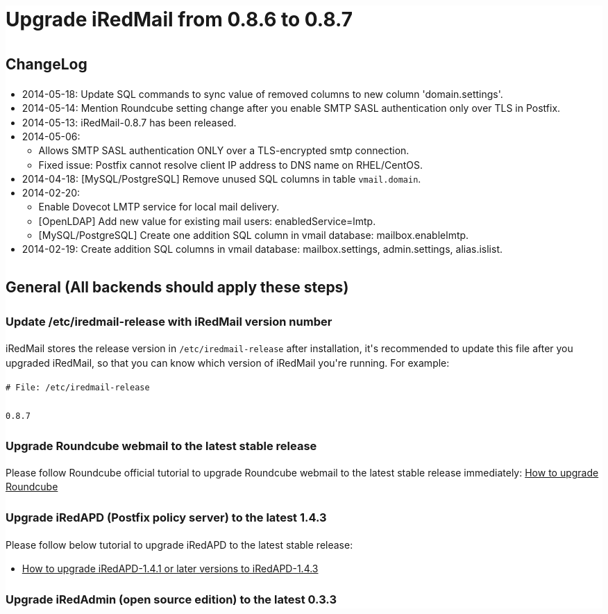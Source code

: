 # Upgrade iRedMail from 0.8.6 to 0.8.7

## ChangeLog

* 2014-05-18: Update SQL commands to sync value of removed columns to new column 'domain.settings'.
* 2014-05-14: Mention Roundcube setting change after you enable SMTP SASL authentication only over TLS in Postfix.
* 2014-05-13: iRedMail-0.8.7 has been released.
* 2014-05-06:
    * Allows SMTP SASL authentication ONLY over a TLS-encrypted smtp connection.
    * Fixed issue: Postfix cannot resolve client IP address to DNS name on RHEL/CentOS.
* 2014-04-18: [MySQL/PostgreSQL] Remove unused SQL columns in table `vmail.domain`.
* 2014-02-20:
    * Enable Dovecot LMTP service for local mail delivery.
    * [OpenLDAP] Add new value for existing mail users: enabledService=lmtp.
    * [MySQL/PostgreSQL] Create one addition SQL column in vmail database: mailbox.enablelmtp.
* 2014-02-19: Create addition SQL columns in vmail database: mailbox.settings, admin.settings, alias.islist.

## General (All backends should apply these steps)


### Update /etc/iredmail-release with iRedMail version number

iRedMail stores the release version in `/etc/iredmail-release` after
installation, it's recommended to update this file after you upgraded iRedMail,
so that you can know which version of iRedMail you're running. For example:

```
# File: /etc/iredmail-release

0.8.7
```

### Upgrade Roundcube webmail to the latest stable release

Please follow Roundcube official tutorial to upgrade Roundcube webmail to the
latest stable release immediately: [How to upgrade Roundcube](http://trac.roundcube.net/wiki/Howto_Upgrade)

### Upgrade iRedAPD (Postfix policy server) to the latest 1.4.3

Please follow below tutorial to upgrade iRedAPD to the latest stable release:
* [How to upgrade iRedAPD-1.4.1 or later versions to iRedAPD-1.4.3](http://www.iredmail.org/wiki/index.php?title=IRedMail/FAQ/Upgrade.iRedAPD)

### Upgrade iRedAdmin (open source edition) to the latest 0.3.3
